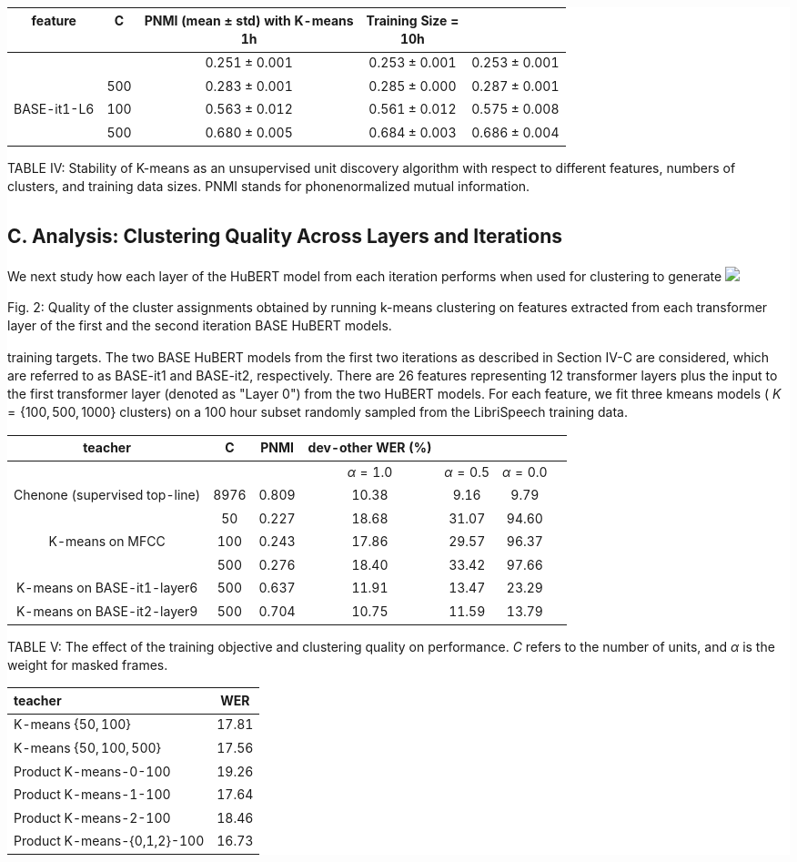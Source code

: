| feature | $\mathrm{C}$ | PNMI (mean $\pm$ std) with K-means <br> 1h | Training Size $=$ <br> 10h |  |
| :---: | :---: | :---: | :---: | :---: |
|  |  | $0.251 \pm 0.001$ | $0.253 \pm 0.001$ | $0.253 \pm 0.001$ |
|  | 500 | $0.283 \pm 0.001$ | $0.285 \pm 0.000$ | $0.287 \pm 0.001$ |
| BASE-it1-L6 | 100 | $0.563 \pm 0.012$ | $0.561 \pm 0.012$ | $0.575 \pm 0.008$ |
|  | 500 | $0.680 \pm 0.005$ | $0.684 \pm 0.003$ | $0.686 \pm 0.004$ |

TABLE IV: Stability of K-means as an unsupervised unit discovery algorithm with respect to different features, numbers of clusters, and training data sizes. PNMI stands for phonenormalized mutual information.

## C. Analysis: Clustering Quality Across Layers and Iterations

We next study how each layer of the HuBERT model from each iteration performs when used for clustering to generate
![](https://cdn.mathpix.com/cropped/2024_06_04_c56ead00cd73b3100b53g-07.jpg?height=1040&width=786&top_left_y=934&top_left_x=1124)

Fig. 2: Quality of the cluster assignments obtained by running $\mathrm{k}$-means clustering on features extracted from each transformer layer of the first and the second iteration BASE HuBERT models.

training targets. The two BASE HuBERT models from the first two iterations as described in Section IV-C are considered, which are referred to as BASE-it1 and BASE-it2, respectively. There are 26 features representing 12 transformer layers plus the input to the first transformer layer (denoted as "Layer 0") from the two HuBERT models. For each feature, we fit three kmeans models ( $K=\{100,500,1000\}$ clusters) on a 100 hour subset randomly sampled from the LibriSpeech training data.

| teacher | $\mathrm{C}$ | PNMI | dev-other WER (\%) |  |  |  |
| :---: | :---: | :---: | :---: | :---: | :---: | :---: |
|  |  |  | $\alpha=1.0$ | $\alpha=0.5$ | $\alpha=0.0$ |  |
| Chenone (supervised top-line) | 8976 | 0.809 | 10.38 | 9.16 | 9.79 |  |
|  | 50 | 0.227 | 18.68 | 31.07 | 94.60 |  |
| K-means on MFCC | 100 | 0.243 | 17.86 | 29.57 | 96.37 |  |
|  | 500 | 0.276 | 18.40 | 33.42 | 97.66 |  |
| K-means on BASE-it1-layer6 | 500 | 0.637 | 11.91 | 13.47 | 23.29 |  |
| K-means on BASE-it2-layer9 | 500 | 0.704 | 10.75 | 11.59 | 13.79 |  |

TABLE V: The effect of the training objective and clustering quality on performance. $C$ refers to the number of units, and $\alpha$ is the weight for masked frames.

| teacher | WER |
| :--- | :---: |
| K-means $\{50,100\}$ | 17.81 |
| K-means $\{50,100,500\}$ | 17.56 |
| Product K-means-0-100 | 19.26 |
| Product K-means-1-100 | 17.64 |
| Product K-means-2-100 | 18.46 |
| Product K-means-\{0,1,2\}-100 | 16.73 |
